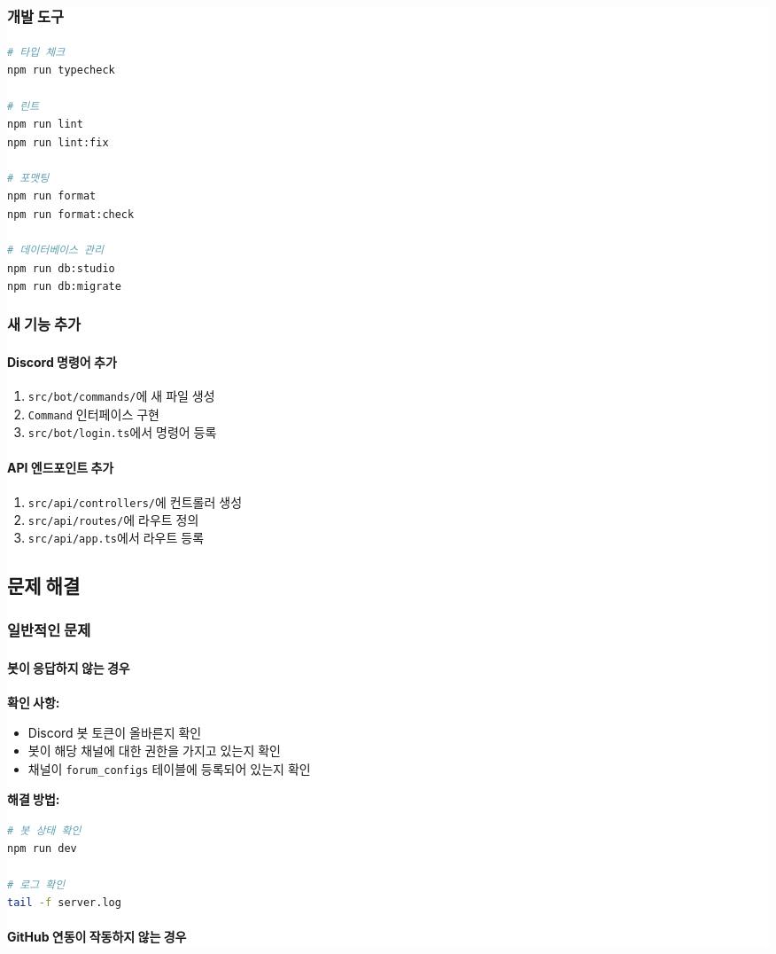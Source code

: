 ### 개발 도구

```bash
# 타입 체크
npm run typecheck

# 린트
npm run lint
npm run lint:fix

# 포맷팅
npm run format
npm run format:check

# 데이터베이스 관리
npm run db:studio
npm run db:migrate
```

### 새 기능 추가

#### Discord 명령어 추가
1. `src/bot/commands/`에 새 파일 생성
2. `Command` 인터페이스 구현
3. `src/bot/login.ts`에서 명령어 등록

#### API 엔드포인트 추가
1. `src/api/controllers/`에 컨트롤러 생성
2. `src/api/routes/`에 라우트 정의
3. `src/api/app.ts`에서 라우트 등록

## 문제 해결

### 일반적인 문제

#### 봇이 응답하지 않는 경우

**확인 사항:**
- Discord 봇 토큰이 올바른지 확인
- 봇이 해당 채널에 대한 권한을 가지고 있는지 확인
- 채널이 `forum_configs` 테이블에 등록되어 있는지 확인

**해결 방법:**
```bash
# 봇 상태 확인
npm run dev

# 로그 확인
tail -f server.log
```

#### GitHub 연동이 작동하지 않는 경우
